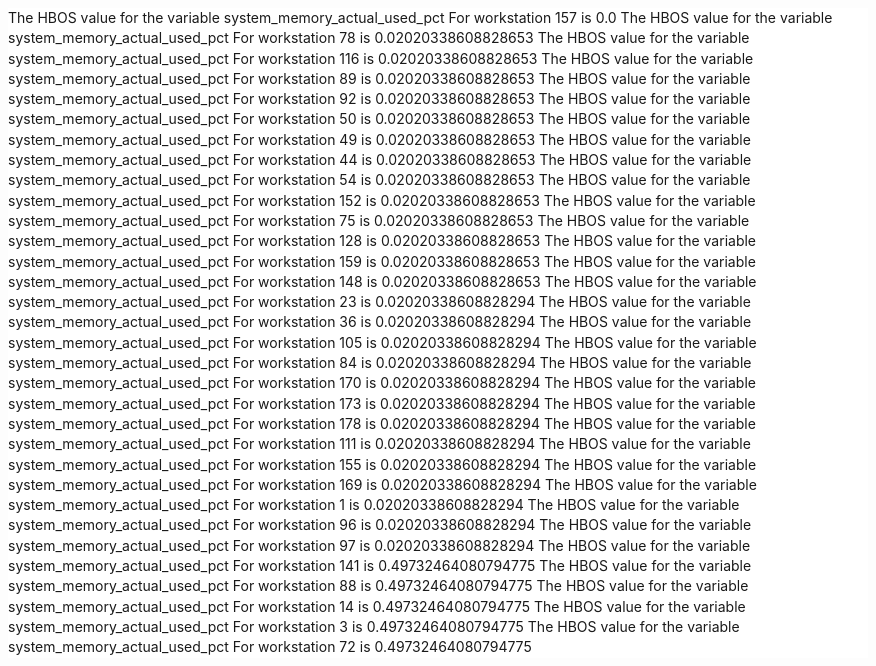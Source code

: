 The HBOS value for the variable system_memory_actual_used_pct For workstation 157 is 0.0
The HBOS value for the variable system_memory_actual_used_pct For workstation 78 is 0.02020338608828653
The HBOS value for the variable system_memory_actual_used_pct For workstation 116 is 0.02020338608828653
The HBOS value for the variable system_memory_actual_used_pct For workstation 89 is 0.02020338608828653
The HBOS value for the variable system_memory_actual_used_pct For workstation 92 is 0.02020338608828653
The HBOS value for the variable system_memory_actual_used_pct For workstation 50 is 0.02020338608828653
The HBOS value for the variable system_memory_actual_used_pct For workstation 49 is 0.02020338608828653
The HBOS value for the variable system_memory_actual_used_pct For workstation 44 is 0.02020338608828653
The HBOS value for the variable system_memory_actual_used_pct For workstation 54 is 0.02020338608828653
The HBOS value for the variable system_memory_actual_used_pct For workstation 152 is 0.02020338608828653
The HBOS value for the variable system_memory_actual_used_pct For workstation 75 is 0.02020338608828653
The HBOS value for the variable system_memory_actual_used_pct For workstation 128 is 0.02020338608828653
The HBOS value for the variable system_memory_actual_used_pct For workstation 159 is 0.02020338608828653
The HBOS value for the variable system_memory_actual_used_pct For workstation 148 is 0.02020338608828653
The HBOS value for the variable system_memory_actual_used_pct For workstation 23 is 0.02020338608828294
The HBOS value for the variable system_memory_actual_used_pct For workstation 36 is 0.02020338608828294
The HBOS value for the variable system_memory_actual_used_pct For workstation 105 is 0.02020338608828294
The HBOS value for the variable system_memory_actual_used_pct For workstation 84 is 0.02020338608828294
The HBOS value for the variable system_memory_actual_used_pct For workstation 170 is 0.02020338608828294
The HBOS value for the variable system_memory_actual_used_pct For workstation 173 is 0.02020338608828294
The HBOS value for the variable system_memory_actual_used_pct For workstation 178 is 0.02020338608828294
The HBOS value for the variable system_memory_actual_used_pct For workstation 111 is 0.02020338608828294
The HBOS value for the variable system_memory_actual_used_pct For workstation 155 is 0.02020338608828294
The HBOS value for the variable system_memory_actual_used_pct For workstation 169 is 0.02020338608828294
The HBOS value for the variable system_memory_actual_used_pct For workstation 1 is 0.02020338608828294
The HBOS value for the variable system_memory_actual_used_pct For workstation 96 is 0.02020338608828294
The HBOS value for the variable system_memory_actual_used_pct For workstation 97 is 0.02020338608828294
The HBOS value for the variable system_memory_actual_used_pct For workstation 141 is 0.49732464080794775
The HBOS value for the variable system_memory_actual_used_pct For workstation 88 is 0.49732464080794775
The HBOS value for the variable system_memory_actual_used_pct For workstation 14 is 0.49732464080794775
The HBOS value for the variable system_memory_actual_used_pct For workstation 3 is 0.49732464080794775
The HBOS value for the variable system_memory_actual_used_pct For workstation 72 is 0.49732464080794775